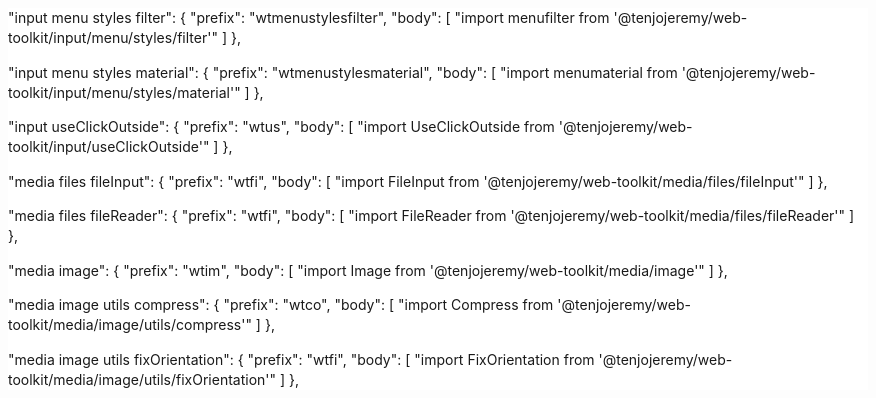 "input menu styles filter": {
  "prefix": "wtmenustylesfilter",
  "body": [
    "import menufilter from '@tenjojeremy/web-toolkit/input/menu/styles/filter'"
  ]
},
    
"input menu styles material": {
  "prefix": "wtmenustylesmaterial",
  "body": [
    "import menumaterial from '@tenjojeremy/web-toolkit/input/menu/styles/material'"
  ]
},
    
"input useClickOutside": {
  "prefix": "wtus",
  "body": [
    "import UseClickOutside from '@tenjojeremy/web-toolkit/input/useClickOutside'"
  ]
},
    
"media files fileInput": {
  "prefix": "wtfi",
  "body": [
    "import FileInput from '@tenjojeremy/web-toolkit/media/files/fileInput'"
  ]
},
    
"media files fileReader": {
  "prefix": "wtfi",
  "body": [
    "import FileReader from '@tenjojeremy/web-toolkit/media/files/fileReader'"
  ]
},
    
"media image": {
  "prefix": "wtim",
  "body": [
    "import Image from '@tenjojeremy/web-toolkit/media/image'"
  ]
},
    
"media image utils compress": {
  "prefix": "wtco",
  "body": [
    "import Compress from '@tenjojeremy/web-toolkit/media/image/utils/compress'"
  ]
},
    
"media image utils fixOrientation": {
  "prefix": "wtfi",
  "body": [
    "import FixOrientation from '@tenjojeremy/web-toolkit/media/image/utils/fixOrientation'"
  ]
},
    